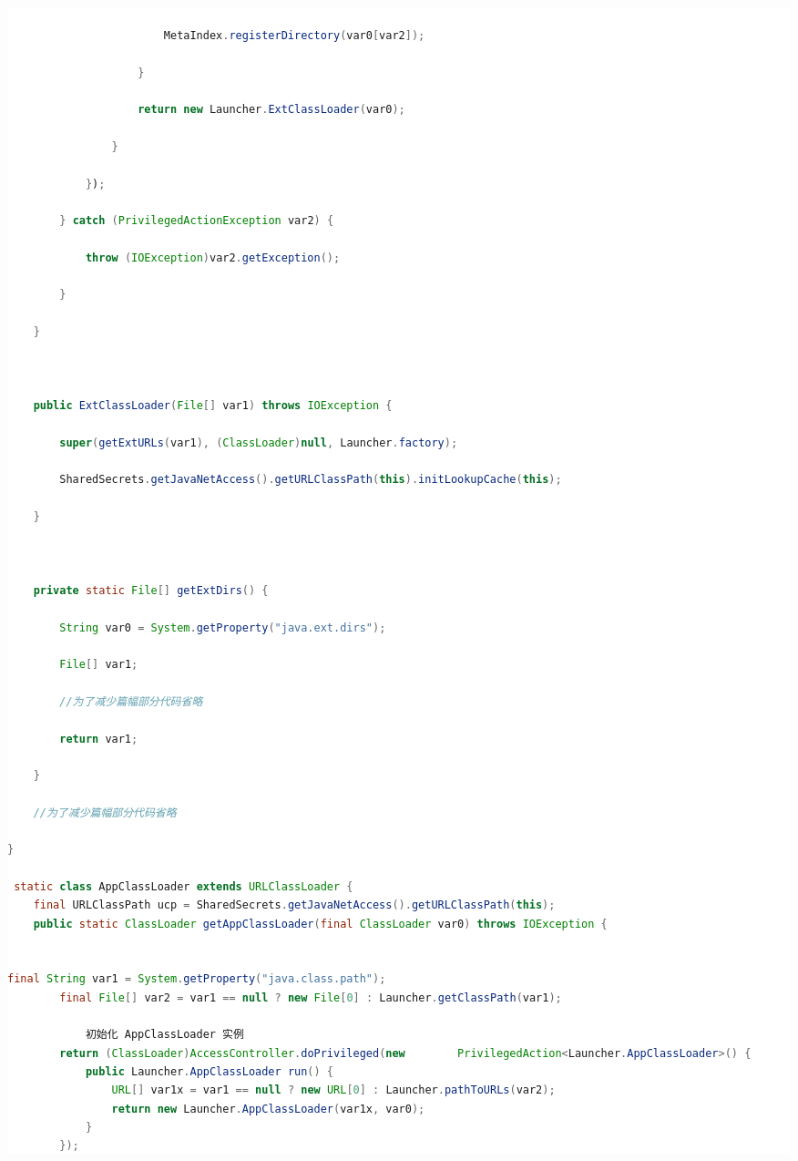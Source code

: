 ```java

                        MetaIndex.registerDirectory(var0[var2]);

                    }

                    return new Launcher.ExtClassLoader(var0);

                }

            });

        } catch (PrivilegedActionException var2) {

            throw (IOException)var2.getException();

        }

    }



    public ExtClassLoader(File[] var1) throws IOException {

        super(getExtURLs(var1), (ClassLoader)null, Launcher.factory);

        SharedSecrets.getJavaNetAccess().getURLClassPath(this).initLookupCache(this);

    }



    private static File[] getExtDirs() {

        String var0 = System.getProperty("java.ext.dirs");

        File[] var1;

        //为了减少篇幅部分代码省略

        return var1;

    }

    //为了减少篇幅部分代码省略

}

 static class AppClassLoader extends URLClassLoader {
    final URLClassPath ucp = SharedSecrets.getJavaNetAccess().getURLClassPath(this);
    public static ClassLoader getAppClassLoader(final ClassLoader var0) throws IOException {
       

final String var1 = System.getProperty("java.class.path");
        final File[] var2 = var1 == null ? new File[0] : Launcher.getClassPath(var1);

            初始化 AppClassLoader 实例
        return (ClassLoader)AccessController.doPrivileged(new        PrivilegedAction<Launcher.AppClassLoader>() {
            public Launcher.AppClassLoader run() {
                URL[] var1x = var1 == null ? new URL[0] : Launcher.pathToURLs(var2);
                return new Launcher.AppClassLoader(var1x, var0);
            }
        });
```